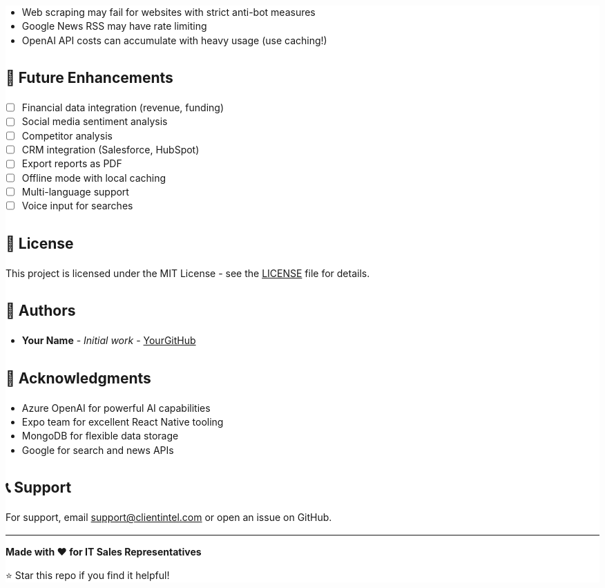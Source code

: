 - Web scraping may fail for websites with strict anti-bot measures
- Google News RSS may have rate limiting
- OpenAI API costs can accumulate with heavy usage (use caching!)

## 🔮 Future Enhancements

- [ ] Financial data integration (revenue, funding)
- [ ] Social media sentiment analysis
- [ ] Competitor analysis
- [ ] CRM integration (Salesforce, HubSpot)
- [ ] Export reports as PDF
- [ ] Offline mode with local caching
- [ ] Multi-language support
- [ ] Voice input for searches

## 📄 License

This project is licensed under the MIT License - see the [LICENSE](LICENSE) file for details.

## 👥 Authors

- **Your Name** - *Initial work* - [YourGitHub](https://github.com/yourusername)

## 🙏 Acknowledgments

- Azure OpenAI for powerful AI capabilities
- Expo team for excellent React Native tooling
- MongoDB for flexible data storage
- Google for search and news APIs

## 📞 Support

For support, email support@clientintel.com or open an issue on GitHub.

---

**Made with ❤️ for IT Sales Representatives**

⭐ Star this repo if you find it helpful!
